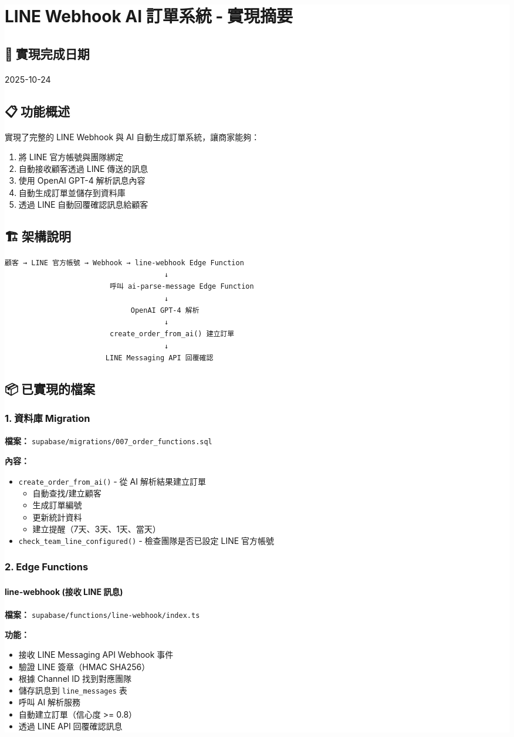 # LINE Webhook AI 訂單系統 - 實現摘要

## 🎉 實現完成日期
2025-10-24

## 📋 功能概述

實現了完整的 LINE Webhook 與 AI 自動生成訂單系統，讓商家能夠：
1. 將 LINE 官方帳號與團隊綁定
2. 自動接收顧客透過 LINE 傳送的訊息
3. 使用 OpenAI GPT-4 解析訊息內容
4. 自動生成訂單並儲存到資料庫
5. 透過 LINE 自動回覆確認訊息給顧客

## 🏗️ 架構說明

```
顧客 → LINE 官方帳號 → Webhook → line-webhook Edge Function
                                      ↓
                         呼叫 ai-parse-message Edge Function
                                      ↓
                              OpenAI GPT-4 解析
                                      ↓
                         create_order_from_ai() 建立訂單
                                      ↓
                        LINE Messaging API 回覆確認
```

## 📦 已實現的檔案

### 1. 資料庫 Migration
**檔案：** `supabase/migrations/007_order_functions.sql`

**內容：**
- `create_order_from_ai()` - 從 AI 解析結果建立訂單
  - 自動查找/建立顧客
  - 生成訂單編號
  - 更新統計資料
  - 建立提醒（7天、3天、1天、當天）
- `check_team_line_configured()` - 檢查團隊是否已設定 LINE 官方帳號

### 2. Edge Functions

#### **line-webhook** (接收 LINE 訊息)
**檔案：** `supabase/functions/line-webhook/index.ts`

**功能：**
- 接收 LINE Messaging API Webhook 事件
- 驗證 LINE 簽章（HMAC SHA256）
- 根據 Channel ID 找到對應團隊
- 儲存訊息到 `line_messages` 表
- 呼叫 AI 解析服務
- 自動建立訂單（信心度 >= 0.8）
- 透過 LINE API 回覆確認訊息
